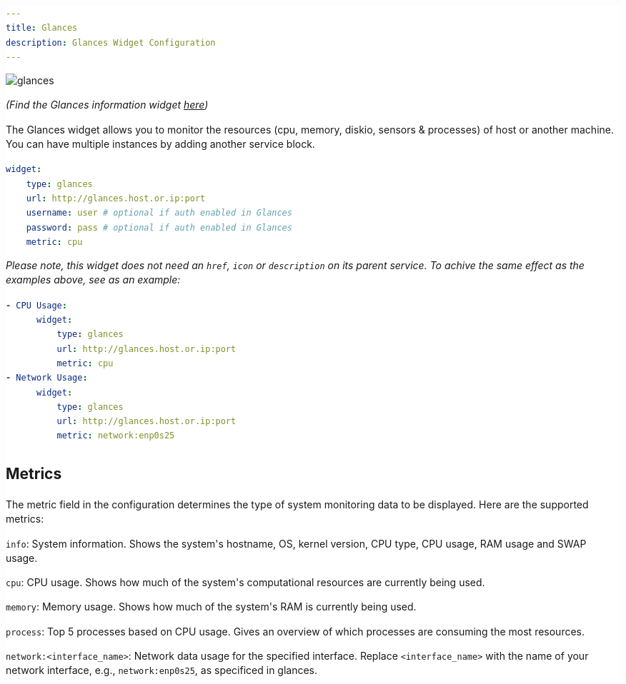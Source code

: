 ```yaml
---
title: Glances
description: Glances Widget Configuration
---
```


<img width="1614" alt="glances" src="https://github.com/benphelps/homepage-docs/assets/82196/25648c97-2c1b-4db0-b5a5-f1509806079c">

_(Find the Glances information widget [here](../widgets/glances.md))_

The Glances widget allows you to monitor the resources (cpu, memory, diskio, sensors & processes) of host or another machine. You can have multiple instances by adding another service block.

```yaml
widget:
    type: glances
    url: http://glances.host.or.ip:port
    username: user # optional if auth enabled in Glances
    password: pass # optional if auth enabled in Glances
    metric: cpu
```

_Please note, this widget does not need an `href`, `icon` or `description` on its parent service. To achive the same effect as the examples above, see as an example:_

```yaml
- CPU Usage:
      widget:
          type: glances
          url: http://glances.host.or.ip:port
          metric: cpu
- Network Usage:
      widget:
          type: glances
          url: http://glances.host.or.ip:port
          metric: network:enp0s25
```

## Metrics

The metric field in the configuration determines the type of system monitoring data to be displayed. Here are the supported metrics:

`info`: System information. Shows the system's hostname, OS, kernel version, CPU type, CPU usage, RAM usage and SWAP usage.

`cpu`: CPU usage. Shows how much of the system's computational resources are currently being used.

`memory`: Memory usage. Shows how much of the system's RAM is currently being used.

`process`: Top 5 processes based on CPU usage. Gives an overview of which processes are consuming the most resources.

`network:<interface_name>`: Network data usage for the specified interface. Replace `<interface_name>` with the name of your network interface, e.g., `network:enp0s25`, as specificed in glances.

